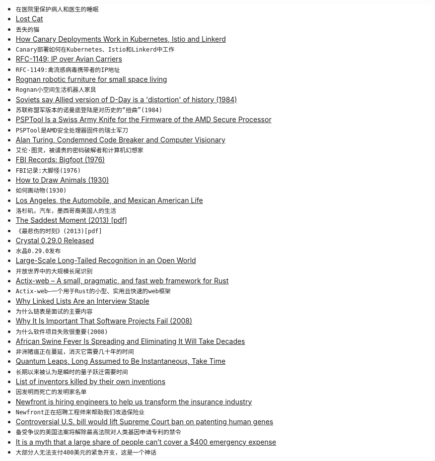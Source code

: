 - `在医院里保护病人和医生的睡眠`
- [Lost Cat](https://granta.com/lost-cat/)
- `丢失的猫`
- [How Canary Deployments Work in Kubernetes, Istio and Linkerd](https://glasnostic.com/blog/how-canary-deployments-work-1-kubernetes-istio-linkerd)
- `Canary部署如何在Kubernetes、Istio和Linkerd中工作`
- [RFC-1149: IP over Avian Carriers](https://en.wikipedia.org/wiki/IP_over_Avian_Carriers)
- `RFC-1149:禽流感病毒携带者的IP地址`
- [Rognan robotic furniture for small space living](https://ikea.today/ikea-explores-future-living-for-the-many/)
- `Rognan小空间生活机器人家具`
- [Soviets say Allied version of D-Day is a &#39;distortion&#39; of history (1984)](https://www.csmonitor.com/1984/0605/060519.html)
- `苏联称盟军版本的诺曼底登陆是对历史的“扭曲”(1984)`
- [PSPTool Is a Swiss Army Knife for the Firmware of the AMD Secure Processor](https://github.com/cwerling/psptool)
- `PSPTool是AMD安全处理器固件的瑞士军刀`
- [Alan Turing, Condemned Code Breaker and Computer Visionary](https://www.nytimes.com/2019/06/05/obituaries/alan-turing-overlooked.html)
- `艾伦·图灵，被谴责的密码破解者和计算机幻想家`
- [FBI Records: Bigfoot (1976)](https://vault.fbi.gov/bigfoot/bigfoot-part-01-of-01/view)
- `FBI记录:大脚怪(1976)`
- [How to Draw Animals (1930)](http://dessinoprimaire.blogspot.com/2012/02/les-animaux-tels-quils-sont.html)
- `如何画动物(1930)`
- [Los Angeles, the Automobile, and Mexican American Life](https://boomcalifornia.com/2019/05/23/los-angeles-the-automobile-and-mexican-american-life/)
- `洛杉矶，汽车，墨西哥裔美国人的生活`
- [The Saddest Moment (2013) [pdf]](https://www.usenix.org/system/files/login-logout_1305_mickens.pdf)
- `《最悲伤的时刻》(2013)[pdf]`
- [Crystal 0.29.0 Released](https://crystal-lang.org/2019/06/05/crystal-0.29.0-released.html)
- `水晶0.29.0发布`
- [Large-Scale Long-Tailed Recognition in an Open World](https://bair.berkeley.edu/blog/2019/05/13/oltr/)
- `开放世界中的大规模长尾识别`
- [Actix-web – A small, pragmatic, and fast web framework for Rust](https://docs.rs/actix-web/1.0.0/actix_web)
- `Actix-web—一个用于Rust的小型、实用且快速的web框架`
- [Why Linked Lists Are an Interview Staple](https://mobile.twitter.com/hillelogram/status/962424365819277312)
- `为什么链表是面试的主要内容`
- [Why It Is Important That Software Projects Fail (2008)](http://www.berglas.org/Articles/ImportantThatSoftwareFails/ImportantThatSoftwareFails.html)
- `为什么软件项目失败很重要(2008)`
- [African Swine Fever Is Spreading and Eliminating It Will Take Decades](https://www.bloomberg.com/graphics/2019-eliminating-african-swine-fever/)
- `非洲猪瘟正在蔓延，消灭它需要几十年的时间`
- [Quantum Leaps, Long Assumed to Be Instantaneous, Take Time](https://www.quantamagazine.org/quantum-leaps-long-assumed-to-be-instantaneous-take-time-20190605/)
- `长期以来被认为是瞬时的量子跃迁需要时间`
- [List of inventors killed by their own inventions](https://en.wikipedia.org/wiki/List_of_inventors_killed_by_their_own_inventions)
- `因发明而死亡的发明家名单`
- [Newfront is hiring engineers to help us transform the insurance industry](https://jobs.lever.co/newfrontinsurance/852043b5-4da3-4b63-b2c7-66160dc83e58)
- `Newfront正在招聘工程师来帮助我们改造保险业`
- [Controversial U.S. bill would lift Supreme Court ban on patenting human genes](https://www.sciencemag.org/news/2019/06/controversial-us-bill-would-lift-supreme-court-ban-patenting-human-genes)
- `备受争议的美国法案将解除最高法院对人类基因申请专利的禁令`
- [It is a myth that a large share of people can’t cover a $400 emergency expense](https://www.bloomberg.com/opinion/articles/2019-06-04/the-400-emergency-expense-story-is-wrong)
- `大部分人无法支付400美元的紧急开支，这是一个神话`